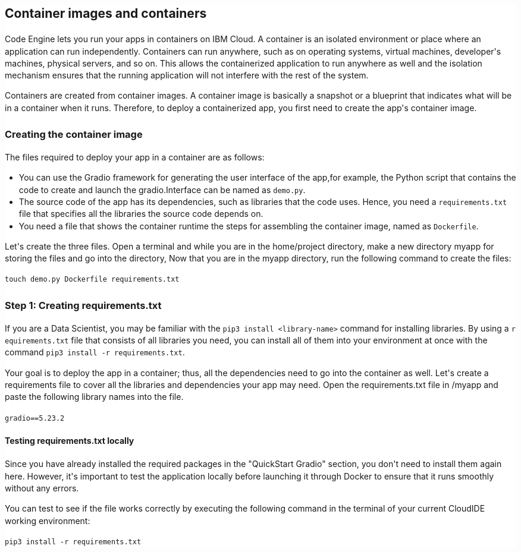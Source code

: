 ## Container images and containers

Code Engine lets you run your apps in containers on IBM Cloud. A container is an isolated environment or place where an application can run independently. Containers can run anywhere, such as on operating systems, virtual machines, developer's machines, physical servers, and so on. This allows the containerized application to run anywhere as well and the isolation mechanism ensures that the running application will not interfere with the rest of the system.

Containers are created from container images. A container image is basically a snapshot or a blueprint that indicates what will be in a container when it runs. Therefore, to deploy a containerized app, you first need to create the app's container image.

### Creating the container image

The files required to deploy your app in a container are as follows:
- You can use the Gradio framework for generating the user interface of the app,for example, the Python script that contains the code to create and launch the gradio.Interface can be named as `demo.py`.
- The source code of the app has its dependencies, such as libraries that the code uses. Hence, you need a `requirements.txt` file that specifies all the libraries the source code depends on.
- You need a file that shows the container runtime the steps for assembling the container image, named as `Dockerfile`.

Let's create the three files. Open a terminal and while you are in the home/project directory, make a new directory myapp for storing the files and go into the directory,
Now that you are in the myapp directory, run the following command to create the files:

```
touch demo.py Dockerfile requirements.txt
```

### Step 1: Creating requirements.txt

If you are a Data Scientist, you may be familiar with the `pip3 install <library-name>` command for installing libraries. By using a `requirements.txt` file that consists of all libraries you need, you can install all of them into your environment at once with the command `pip3 install -r requirements.txt`.

Your goal is to deploy the app in a container; thus, all the dependencies need to go into the container as well.
Let's create a requirements file to cover all the libraries and dependencies your app may need.
Open the requirements.txt file in /myapp and paste the following library names into the file.

```
gradio==5.23.2
```

#### Testing requirements.txt locally

Since you have already installed the required packages in the "QuickStart Gradio" section, you don't need to install them again here. However, it's important to test the application locally before launching it through Docker to ensure that it runs smoothly without any errors.

You can test to see if the file works correctly by executing the following command in the terminal of your current CloudIDE working environment:
```
pip3 install -r requirements.txt
```
